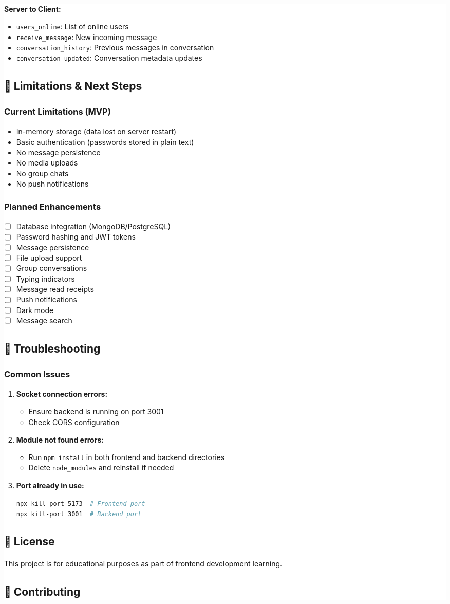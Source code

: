 **Server to Client:**
- `users_online`: List of online users
- `receive_message`: New incoming message
- `conversation_history`: Previous messages in conversation
- `conversation_updated`: Conversation metadata updates

## 🚧 Limitations & Next Steps

### Current Limitations (MVP)
- In-memory storage (data lost on server restart)
- Basic authentication (passwords stored in plain text)
- No message persistence
- No media uploads
- No group chats
- No push notifications

### Planned Enhancements
- [ ] Database integration (MongoDB/PostgreSQL)
- [ ] Password hashing and JWT tokens
- [ ] Message persistence
- [ ] File upload support
- [ ] Group conversations
- [ ] Typing indicators
- [ ] Message read receipts
- [ ] Push notifications
- [ ] Dark mode
- [ ] Message search

## 🐛 Troubleshooting

### Common Issues

1. **Socket connection errors:**
   - Ensure backend is running on port 3001
   - Check CORS configuration

2. **Module not found errors:**
   - Run `npm install` in both frontend and backend directories
   - Delete `node_modules` and reinstall if needed

3. **Port already in use:**
   ```bash
   npx kill-port 5173  # Frontend port
   npx kill-port 3001  # Backend port
   ```

## 📄 License

This project is for educational purposes as part of frontend development learning.

## 👥 Contributing
